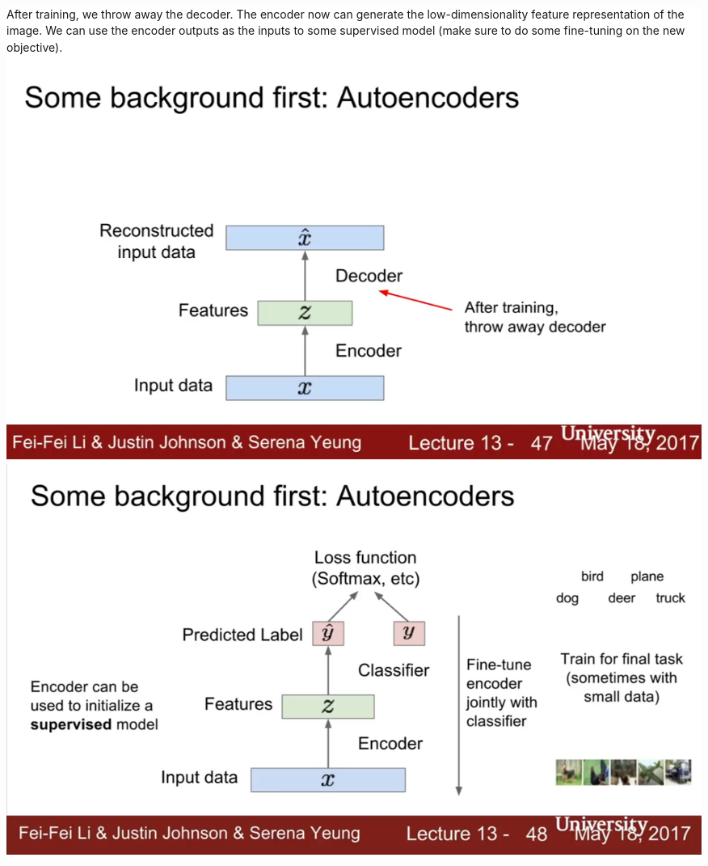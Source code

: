 After training, we throw away the decoder. The encoder now can generate the low-dimensionality feature representation of the image. We can use the encoder outputs as the inputs to some supervised model (make sure to do some fine-tuning on the new objective).

![Screenshot 2020-03-21 at 10.52.36 AM.png](/assets/blog_resources/11FC2562FDF296507ADA4AA076160C42.png)![IMG\_0143.PNG](/assets/blog_resources/0BF1B7A32027117F602BD64C8B77B1EE.png)
